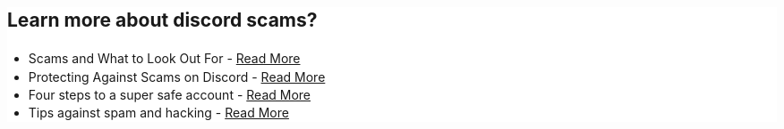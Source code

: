 ## Learn more about discord scams?
- Scams and What to Look Out For - [Read More](https://discord.com/safety/common-scams-what-to-look-out-for)
- Protecting Against Scams on Discord - [Read More](https://discord.com/safety/protecting-users-from-scams-on-discord)
- Four steps to a super safe account - [Read More](https://discord.com/safety/360043857751-four-steps-to-a-super-safe-account)
- Tips against spam and hacking - [Read More](https://discord.com/safety/360044104071-tips-against-spam-and-hacking)